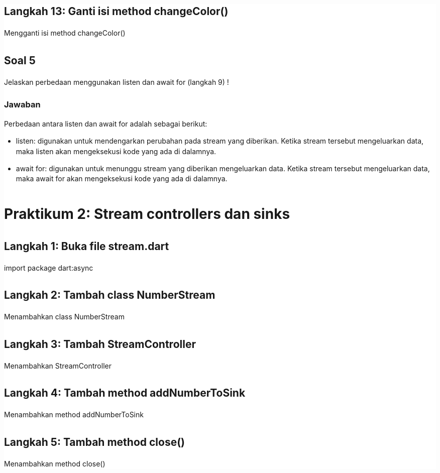 ## Langkah 13: Ganti isi method changeColor()

Mengganti isi method changeColor()

## Soal 5
Jelaskan perbedaan menggunakan listen dan await for (langkah 9) !

### Jawaban

Perbedaan antara listen dan await for adalah sebagai berikut:
- listen: digunakan untuk mendengarkan perubahan pada stream yang diberikan. Ketika stream tersebut mengeluarkan data, maka listen akan mengeksekusi kode yang ada di dalamnya.

- await for: digunakan untuk menunggu stream yang diberikan mengeluarkan data. Ketika stream tersebut mengeluarkan data, maka await for akan mengeksekusi kode yang ada di dalamnya.

# Praktikum 2: Stream controllers dan sinks

## Langkah 1: Buka file stream.dart

import package dart:async

## Langkah 2: Tambah class NumberStream

Menambahkan class NumberStream

## Langkah 3: Tambah StreamController

Menambahkan StreamController

## Langkah 4: Tambah method addNumberToSink

Menambahkan method addNumberToSink

## Langkah 5: Tambah method close()

Menambahkan method close()
